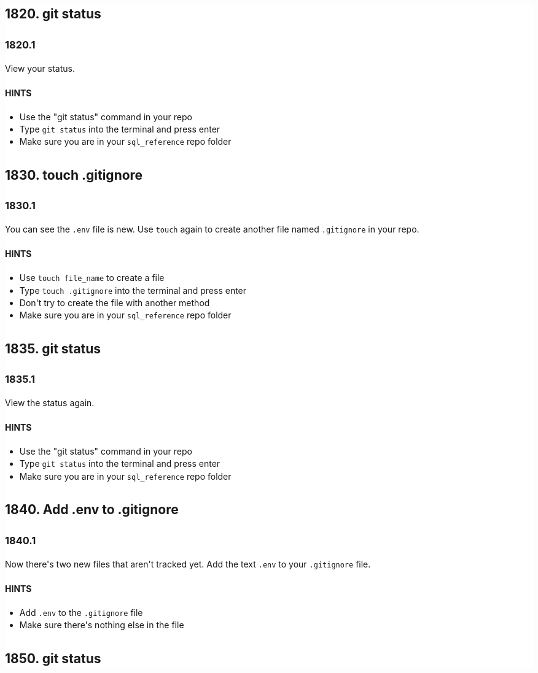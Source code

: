 ## 1820. git status

### 1820.1

View your status.

#### HINTS

- Use the "git status" command in your repo
- Type `git status` into the terminal and press enter
- Make sure you are in your `sql_reference` repo folder

## 1830. touch .gitignore

### 1830.1

You can see the `.env` file is new. Use `touch` again to create another file named `.gitignore` in your repo.

#### HINTS

- Use `touch file_name` to create a file
- Type `touch .gitignore` into the terminal and press enter
- Don't try to create the file with another method
- Make sure you are in your `sql_reference` repo folder

## 1835. git status

### 1835.1

View the status again.

#### HINTS

- Use the "git status" command in your repo
- Type `git status` into the terminal and press enter
- Make sure you are in your `sql_reference` repo folder

## 1840. Add .env to .gitignore

### 1840.1

Now there's two new files that aren't tracked yet. Add the text `.env` to your `.gitignore` file.

#### HINTS

- Add `.env` to the `.gitignore` file
- Make sure there's nothing else in the file

## 1850. git status
